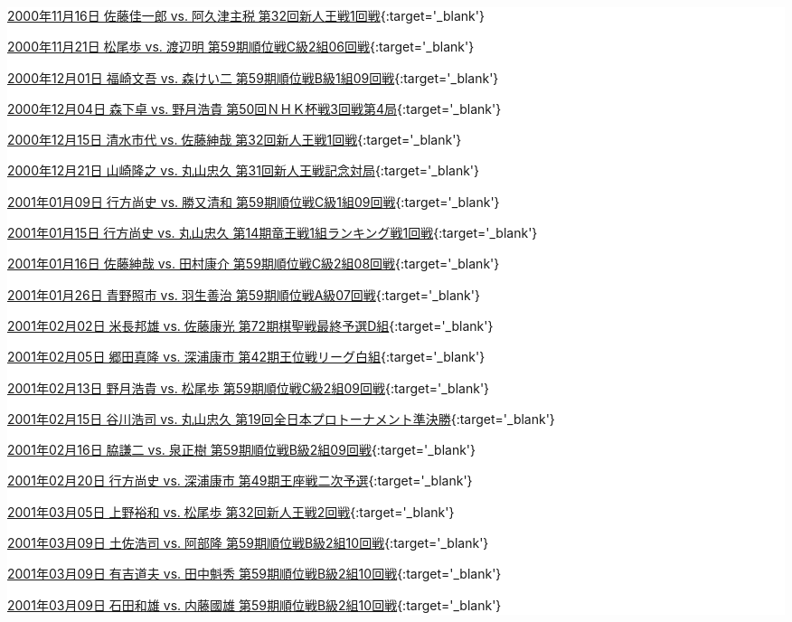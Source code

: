 [2000年11月16日 佐藤佳一郎 vs. 阿久津主税 第32回新人王戦1回戦](https://shogidb2.com/games/f73c4a2e506ecc2566a7d0d64cf43d36fd9798d2#482bcc37281f04e10e2af34a43e8b429fb7e8a61){:target='_blank'}

[2000年11月21日 松尾歩 vs. 渡辺明 第59期順位戦C級2組06回戦](https://shogidb2.com/games/9a8d948df6446c5973de255ae0a396bb6456a8a5#482bcc37281f04e10e2af34a43e8b429fb7e8a61){:target='_blank'}

[2000年12月01日 福崎文吾 vs. 森けい二 第59期順位戦B級1組09回戦](https://shogidb2.com/games/827d1c25bd07979674683eacc8d2297188e32d8a#482bcc37281f04e10e2af34a43e8b429fb7e8a61){:target='_blank'}

[2000年12月04日 森下卓 vs. 野月浩貴 第50回ＮＨＫ杯戦3回戦第4局](https://shogidb2.com/games/45ae8eda97ba1714c084b157008b58e85bbcbc4a#482bcc37281f04e10e2af34a43e8b429fb7e8a61){:target='_blank'}

[2000年12月15日 清水市代 vs. 佐藤紳哉 第32回新人王戦1回戦](https://shogidb2.com/games/e68a7a271496328dd3f53587549bd4f9138197e3#482bcc37281f04e10e2af34a43e8b429fb7e8a61){:target='_blank'}

[2000年12月21日 山崎隆之 vs. 丸山忠久 第31回新人王戦記念対局](https://shogidb2.com/games/abd6915fcc6989281e446195194443ebd6920410#482bcc37281f04e10e2af34a43e8b429fb7e8a61){:target='_blank'}

[2001年01月09日 行方尚史 vs. 勝又清和 第59期順位戦C級1組09回戦](https://shogidb2.com/games/ef0eaf0f5c059e4f5714b752d04243cbf7f1f33b#482bcc37281f04e10e2af34a43e8b429fb7e8a61){:target='_blank'}

[2001年01月15日 行方尚史 vs. 丸山忠久 第14期竜王戦1組ランキング戦1回戦](https://shogidb2.com/games/2264b1fecfc6badcd5d21b4b398a7fb948d053e1#482bcc37281f04e10e2af34a43e8b429fb7e8a61){:target='_blank'}

[2001年01月16日 佐藤紳哉 vs. 田村康介 第59期順位戦C級2組08回戦](https://shogidb2.com/games/c58eb2f4cab1b815b9829f2cd5d7430d3e1eedc7#482bcc37281f04e10e2af34a43e8b429fb7e8a61){:target='_blank'}

[2001年01月26日 青野照市 vs. 羽生善治 第59期順位戦A級07回戦](https://shogidb2.com/games/ce9c5c6619d4dbe40ad3ef11f3fb2d87216e8a80#482bcc37281f04e10e2af34a43e8b429fb7e8a61){:target='_blank'}

[2001年02月02日 米長邦雄 vs. 佐藤康光 第72期棋聖戦最終予選D組](https://shogidb2.com/games/00c7c01bbe37d4e2766a60ca7f511402414a9e92#482bcc37281f04e10e2af34a43e8b429fb7e8a61){:target='_blank'}

[2001年02月05日 郷田真隆 vs. 深浦康市 第42期王位戦リーグ白組](https://shogidb2.com/games/4610aa6cbd9cef44b0ec415e4fd2727713ad909a#482bcc37281f04e10e2af34a43e8b429fb7e8a61){:target='_blank'}

[2001年02月13日 野月浩貴 vs. 松尾歩 第59期順位戦C級2組09回戦](https://shogidb2.com/games/a06685e74557d9e154a0b588fc90148e893824e0#482bcc37281f04e10e2af34a43e8b429fb7e8a61){:target='_blank'}

[2001年02月15日 谷川浩司 vs. 丸山忠久 第19回全日本プロトーナメント準決勝](https://shogidb2.com/games/a0528de6154635c6850ef6aa71e956ae63778bde#482bcc37281f04e10e2af34a43e8b429fb7e8a61){:target='_blank'}

[2001年02月16日 脇謙二 vs. 泉正樹 第59期順位戦B級2組09回戦](https://shogidb2.com/games/5334098e1795050350078cdc86347876c6afbb19#482bcc37281f04e10e2af34a43e8b429fb7e8a61){:target='_blank'}

[2001年02月20日 行方尚史 vs. 深浦康市 第49期王座戦二次予選](https://shogidb2.com/games/caac09bc86d9b2126fc025275a6e38b481e98019#482bcc37281f04e10e2af34a43e8b429fb7e8a61){:target='_blank'}

[2001年03月05日 上野裕和 vs. 松尾歩 第32回新人王戦2回戦](https://shogidb2.com/games/2466b554fc7412dbd1984c384da1008de56a8099#482bcc37281f04e10e2af34a43e8b429fb7e8a61){:target='_blank'}

[2001年03月09日 土佐浩司 vs. 阿部隆 第59期順位戦B級2組10回戦](https://shogidb2.com/games/ed9a7b808683716c97d9330e3baf6a4481ed4bca#482bcc37281f04e10e2af34a43e8b429fb7e8a61){:target='_blank'}

[2001年03月09日 有吉道夫 vs. 田中魁秀 第59期順位戦B級2組10回戦](https://shogidb2.com/games/51395fd71ede8d6f16365efe66d536375aac098f#482bcc37281f04e10e2af34a43e8b429fb7e8a61){:target='_blank'}

[2001年03月09日 石田和雄 vs. 内藤國雄 第59期順位戦B級2組10回戦](https://shogidb2.com/games/7acbdac1f31d0612c889550b72536fb780f91176#482bcc37281f04e10e2af34a43e8b429fb7e8a61){:target='_blank'}
